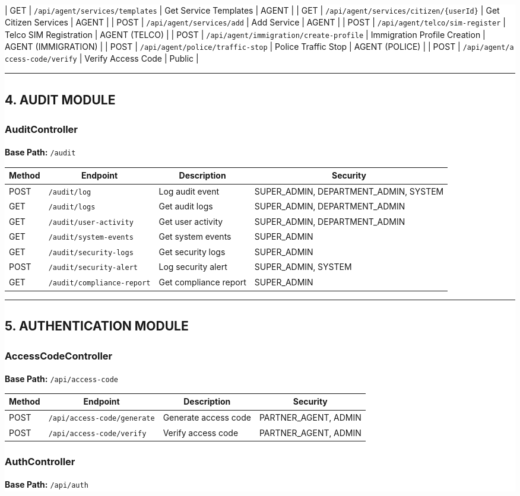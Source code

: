 | GET | `/api/agent/services/templates` | Get Service Templates | AGENT |
| GET | `/api/agent/services/citizen/{userId}` | Get Citizen Services | AGENT |
| POST | `/api/agent/services/add` | Add Service | AGENT |
| POST | `/api/agent/telco/sim-register` | Telco SIM Registration | AGENT (TELCO) |
| POST | `/api/agent/immigration/create-profile` | Immigration Profile Creation | AGENT (IMMIGRATION) |
| POST | `/api/agent/police/traffic-stop` | Police Traffic Stop | AGENT (POLICE) |
| POST | `/api/agent/access-code/verify` | Verify Access Code | Public |

---

## 4. AUDIT MODULE

### AuditController
**Base Path:** `/audit`

| Method | Endpoint | Description | Security |
|--------|----------|-------------|----------|
| POST | `/audit/log` | Log audit event | SUPER_ADMIN, DEPARTMENT_ADMIN, SYSTEM |
| GET | `/audit/logs` | Get audit logs | SUPER_ADMIN, DEPARTMENT_ADMIN |
| GET | `/audit/user-activity` | Get user activity | SUPER_ADMIN, DEPARTMENT_ADMIN |
| GET | `/audit/system-events` | Get system events | SUPER_ADMIN |
| GET | `/audit/security-logs` | Get security logs | SUPER_ADMIN |
| POST | `/audit/security-alert` | Log security alert | SUPER_ADMIN, SYSTEM |
| GET | `/audit/compliance-report` | Get compliance report | SUPER_ADMIN |

---

## 5. AUTHENTICATION MODULE

### AccessCodeController
**Base Path:** `/api/access-code`

| Method | Endpoint | Description | Security |
|--------|----------|-------------|----------|
| POST | `/api/access-code/generate` | Generate access code | PARTNER_AGENT, ADMIN |
| POST | `/api/access-code/verify` | Verify access code | PARTNER_AGENT, ADMIN |

### AuthController
**Base Path:** `/api/auth`
